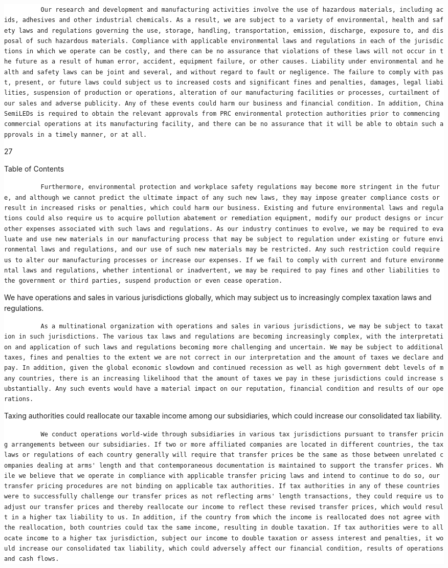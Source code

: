              Our research and development and manufacturing activities involve the use of hazardous materials, including acids, adhesives and other industrial chemicals. As a result, we are subject to a variety of environmental, health and safety laws and regulations governing the use, storage, handling, transportation, emission, discharge, exposure to, and disposal of such hazardous materials. Compliance with applicable environmental laws and regulations in each of the jurisdictions in which we operate can be costly, and there can be no assurance that violations of these laws will not occur in the future as a result of human error, accident, equipment failure, or other causes. Liability under environmental and health and safety laws can be joint and several, and without regard to fault or negligence. The failure to comply with past, present, or future laws could subject us to increased costs and significant fines and penalties, damages, legal liabilities, suspension of production or operations, alteration of our manufacturing facilities or processes, curtailment of our sales and adverse publicity. Any of these events could harm our business and financial condition. In addition, China SemiLEDs is required to obtain the relevant approvals from PRC environmental protection authorities prior to commencing commercial operations at its manufacturing facility, and there can be no assurance that it will be able to obtain such approvals in a timely manner, or at all.

27

Table of Contents

              Furthermore, environmental protection and workplace safety regulations may become more stringent in the future, and although we cannot predict the ultimate impact of any such new laws, they may impose greater compliance costs or result in increased risks or penalties, which could harm our business. Existing and future environmental laws and regulations could also require us to acquire pollution abatement or remediation equipment, modify our product designs or incur other expenses associated with such laws and regulations. As our industry continues to evolve, we may be required to evaluate and use new materials in our manufacturing process that may be subject to regulation under existing or future environmental laws and regulations, and our use of such new materials may be restricted. Any such restriction could require us to alter our manufacturing processes or increase our expenses. If we fail to comply with current and future environmental laws and regulations, whether intentional or inadvertent, we may be required to pay fines and other liabilities to the government or third parties, suspend production or even cease operation.

We have operations and sales in various jurisdictions globally, which may subject us to increasingly complex taxation laws and regulations.

              As a multinational organization with operations and sales in various jurisdictions, we may be subject to taxation in such jurisdictions. The various tax laws and regulations are becoming increasingly complex, with the interpretation and application of such laws and regulations becoming more challenging and uncertain. We may be subject to additional taxes, fines and penalties to the extent we are not correct in our interpretation and the amount of taxes we declare and pay. In addition, given the global economic slowdown and continued recession as well as high government debt levels of many countries, there is an increasing likelihood that the amount of taxes we pay in these jurisdictions could increase substantially. Any such events would have a material impact on our reputation, financial condition and results of our operations.

Taxing authorities could reallocate our taxable income among our subsidiaries, which could increase our consolidated tax liability.

              We conduct operations world-wide through subsidiaries in various tax jurisdictions pursuant to transfer pricing arrangements between our subsidiaries. If two or more affiliated companies are located in different countries, the tax laws or regulations of each country generally will require that transfer prices be the same as those between unrelated companies dealing at arms' length and that contemporaneous documentation is maintained to support the transfer prices. While we believe that we operate in compliance with applicable transfer pricing laws and intend to continue to do so, our transfer pricing procedures are not binding on applicable tax authorities. If tax authorities in any of these countries were to successfully challenge our transfer prices as not reflecting arms' length transactions, they could require us to adjust our transfer prices and thereby reallocate our income to reflect these revised transfer prices, which would result in a higher tax liability to us. In addition, if the country from which the income is reallocated does not agree with the reallocation, both countries could tax the same income, resulting in double taxation. If tax authorities were to allocate income to a higher tax jurisdiction, subject our income to double taxation or assess interest and penalties, it would increase our consolidated tax liability, which could adversely affect our financial condition, results of operations and cash flows.
